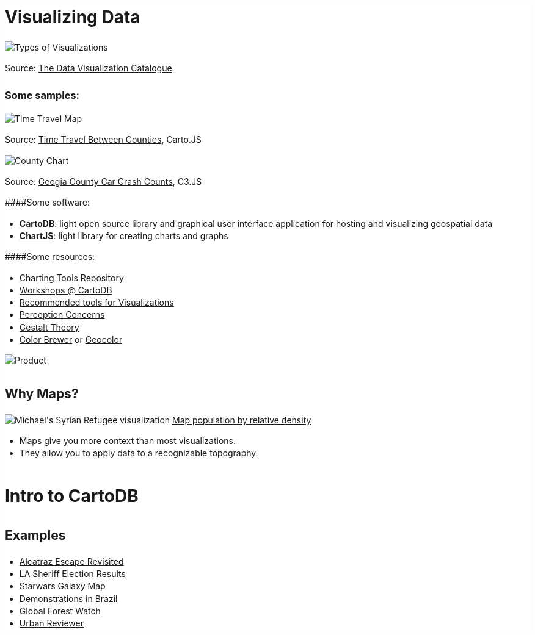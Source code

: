 
# Visualizing Data
![Types of Visualizations](https://raw.githubusercontent.com/auremoser/images/master/1-vis-types.png)

Source: [The Data Visualization Catalogue](http://www.datavizcatalogue.com/).

### Some samples:

![Time Travel Map](https://raw.githubusercontent.com/auremoser/hasadna/master/img/rainbow.jpg)

Source: [Time Travel Between Counties](http://mdweaver.github.io/times_year/), Carto.JS

![County Chart](https://raw.githubusercontent.com/auremoser/hasadna/master/img/chart.jpg)

Source: [Geogia County Car Crash Counts](http://bl.ocks.org/auremoser/6236a61e5383ab0bc71d), C3.JS

####Some software:

* [**CartoDB**](cartodb.com): light open source library and graphical user interface application for hosting and visualizing geospatial data
* [**ChartJS**](http://www.chartjs.org/): light library for creating charts and graphs

####Some resources:

* [Charting Tools Repository](https://github.com/auremoser/chart-tools)
* [Workshops @ CartoDB](http://cartodb.github.io/training/)
* [Recommended tools for Visualizations](http://selection.datavisualization.ch/)
* [Perception Concerns](https://github.com/tmcw/perception)
* [Gestalt Theory](http://emeeks.github.io/gestaltdataviz/section1.html)
* [Color Brewer](http://colorbrewer2.org/) or [Geocolor](http://geocolor.io/)

![Product](https://raw.githubusercontent.com/auremoser/hasadna/master/img/header.jpg)

## Why Maps?
![Michael's Syrian Refugee visualization](https://raw.githubusercontent.com/auremoser/images/master/syria.jpg)
[Map population by relative density](http://projects.aljazeera.com/2013/syrias-refugees/)

* Maps give you more context than most visualizations.
* They allow you to apply data to a recognizable topography.

# Intro to CartoDB
## Examples
+ [Alcatraz Escape Revisited](http://www.washingtonpost.com/news/morning-mix/wp/2014/12/15/the-alcatraz-escapees-could-have-survived-and-this-interactive-model-proves-it/)
+ [LA Sheriff Election Results](http://graphics.latimes.com/2014-la-sheriff-primary-map/)
+ [Starwars Galaxy Map](http://www.swgalaxymap.com/)
+ [Demonstrations in Brazil](http://blog.cartodb.com/mapping-the-world-ongoing-demonstrations-in-brazil/)
+ [Global Forest Watch](http://www.globalforestwatch.org/map/3/15.00/27.00/ALL/grayscale/loss,forestgain?begin=2001-01-01&end=2013-12-31&threshold=30)
+ [Urban Reviewer](http://www.urbanreviewer.org/#map=12/40.7400/-73.9998&sidebar=plans)
